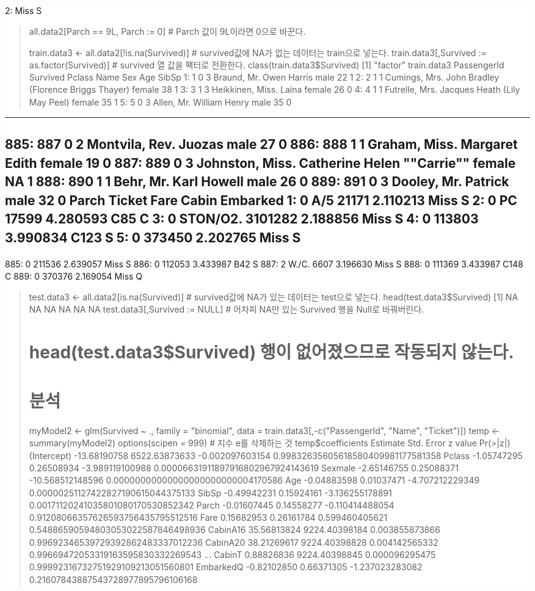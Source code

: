   2:  Miss        S
  > all.data2[Parch == 9L, Parch := 0] # Parch 값이 9L이라면 0으로 바꾼다.
  > 
  > train.data3 <- all.data2[!is.na(Survived)] # survived값에 NA가 없는 데이터는 train으로 넣는다.
  > train.data3[,Survived := as.factor(Survived)] # survived 열 값을 팩터로 전환한다.
  > class(train.data3$Survived)
  [1] "factor"
  > train.data3
       PassengerId Survived Pclass                                                Name    Sex Age SibSp
    1:           1        0      3                             Braund, Mr. Owen Harris   male  22     1
    2:           2        1      1 Cumings, Mrs. John Bradley (Florence Briggs Thayer) female  38     1
    3:           3        1      3                              Heikkinen, Miss. Laina female  26     0
    4:           4        1      1        Futrelle, Mrs. Jacques Heath (Lily May Peel) female  35     1
    5:           5        0      3                            Allen, Mr. William Henry   male  35     0
   ---                                                                                                 
  885:         887        0      2                               Montvila, Rev. Juozas   male  27     0
  886:         888        1      1                        Graham, Miss. Margaret Edith female  19     0
  887:         889        0      3          Johnston, Miss. Catherine Helen ""Carrie"" female  NA     1
  888:         890        1      1                               Behr, Mr. Karl Howell   male  26     0
  889:         891        0      3                                 Dooley, Mr. Patrick   male  32     0
       Parch           Ticket     Fare Cabin Embarked
    1:     0        A/5 21171 2.110213  Miss        S
    2:     0         PC 17599 4.280593   C85        C
    3:     0 STON/O2. 3101282 2.188856  Miss        S
    4:     0           113803 3.990834  C123        S
    5:     0           373450 2.202765  Miss        S
   ---                                               
  885:     0           211536 2.639057  Miss        S
  886:     0           112053 3.433987   B42        S
  887:     2       W./C. 6607 3.196630  Miss        S
  888:     0           111369 3.433987  C148        C
  889:     0           370376 2.169054  Miss        Q
  > 
  > test.data3 <- all.data2[is.na(Survived)] # survived값에 NA가 있는 데이터는 test으로 넣는다.
  > head(test.data3$Survived)
  [1] NA NA NA NA NA NA
  > test.data3[,Survived := NULL] # 어차피 NA만 있는 Survived 행을 Null로 바꿔버린다.
  > # head(test.data3$Survived) 행이 없어졌으므로 작동되지 않는다.
  > 
  > # 분석
  > myModel2 <- glm(Survived ~ ., family = "binomial", data = train.data3[,-c("PassengerId", "Name", "Ticket")])
  > temp <- summary(myModel2)
  > options(scipen = 999) # 지수 e를 삭제하는 것
  > temp$coefficients
                           Estimate    Std. Error          z value                           Pr(>|z|)
  (Intercept)          -13.68190758 6522.63873633  -0.002097603154 0.99832635605618580409981177581358
  Pclass                -1.05747295    0.26508934  -3.989119100988 0.00006631911897916802967924143619
  Sexmale               -2.65146755    0.25088371 -10.568512148596 0.00000000000000000000000004170586
  Age                   -0.04883598    0.01037471  -4.707212229349 0.00000251127422827190615044375133
  SibSp                 -0.49942231    0.15924161  -3.136255178891 0.00171120241035801080170530852342
  Parch                 -0.01607445    0.14558277  -0.110414488054 0.91208066357626593756435795512516
  Fare                   0.15682953    0.26161784   0.599460405621 0.54886590594803053022587846498936
  CabinA16              35.56813824 9224.40398184   0.003855873866 0.99692346539729392862483337012236
  CabinA20              38.21269617 9224.40398828   0.004142565332 0.99669472053319163595830332269543
  ...
  CabinT                 0.88826836 9224.40398845   0.000096295475 0.99992316732751929109213051560801
  EmbarkedQ             -0.82102850    0.66371305  -1.237023283082 0.21607843887543728977895796106168